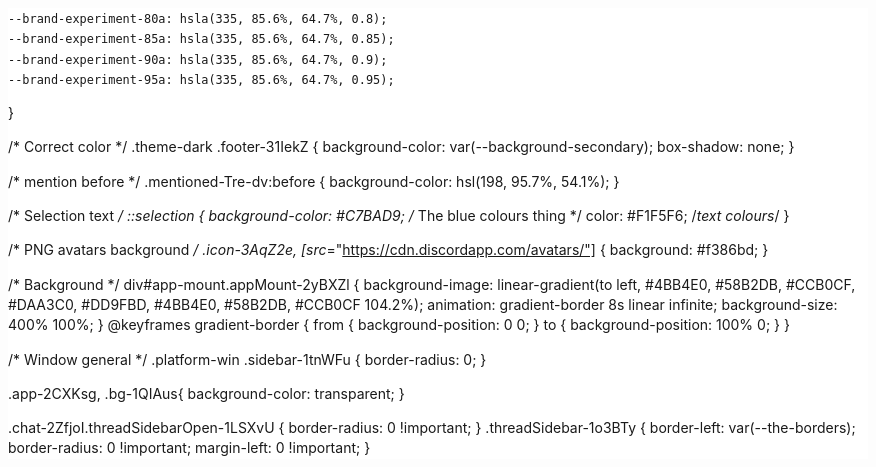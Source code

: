     --brand-experiment-80a: hsla(335, 85.6%, 64.7%, 0.8);
    --brand-experiment-85a: hsla(335, 85.6%, 64.7%, 0.85);
    --brand-experiment-90a: hsla(335, 85.6%, 64.7%, 0.9);
    --brand-experiment-95a: hsla(335, 85.6%, 64.7%, 0.95);
}

/* Correct color */
.theme-dark .footer-31IekZ {
    background-color: var(--background-secondary);
    box-shadow: none;
}

/* mention before */
.mentioned-Tre-dv:before {
    background-color: hsl(198, 95.7%, 54.1%);
}

/* Selection text */
::selection {
    background-color: #C7BAD9; /* The blue colours thing */
    color: #F1F5F6; /*text colours*/
}

/* PNG avatars background */
.icon-3AqZ2e, [src*="https://cdn.discordapp.com/avatars/"] {
    background: #f386bd;
}

/* Background */
div#app-mount.appMount-2yBXZl {
    background-image: linear-gradient(to left, #4BB4E0, #58B2DB, #CCB0CF, #DAA3C0, #DD9FBD, #4BB4E0, #58B2DB, #CCB0CF 104.2%);
    animation: gradient-border 8s linear infinite;
    background-size: 400% 100%;
}
@keyframes gradient-border {
from {
    background-position: 0 0;
}
to {
    background-position: 100% 0;
}
}

/* Window general */
.platform-win .sidebar-1tnWFu {
    border-radius: 0;
}

.app-2CXKsg, .bg-1QIAus{
    background-color: transparent;
}

.chat-2ZfjoI.threadSidebarOpen-1LSXvU {
    border-radius: 0 !important;
}
.threadSidebar-1o3BTy {
    border-left: var(--the-borders);
    border-radius: 0 !important;
    margin-left: 0 !important;
}
